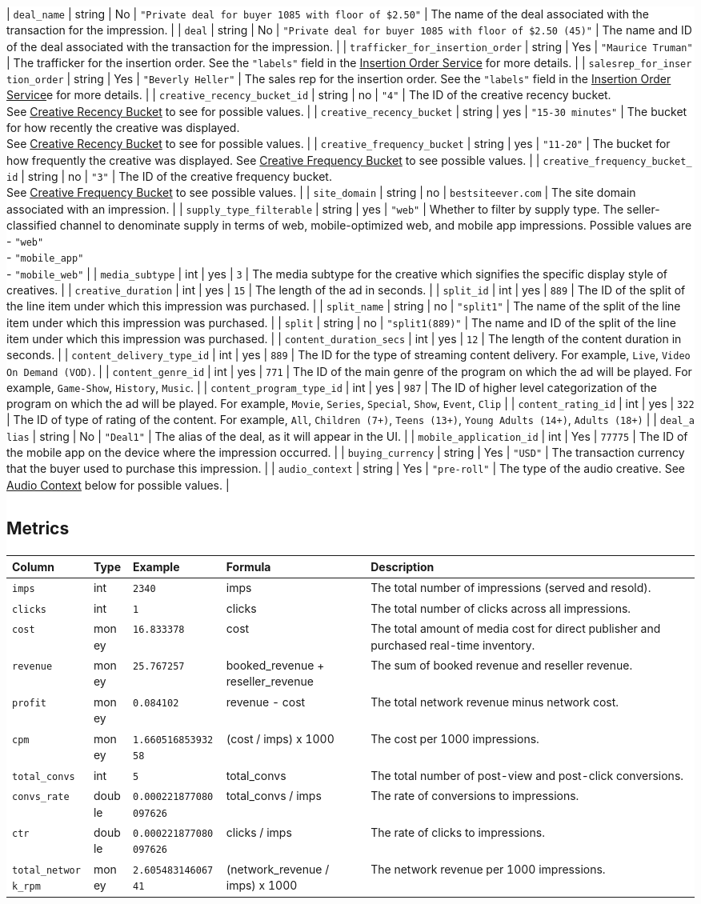 | `deal_name` | string | No | `"Private deal for buyer 1085 with floor of $2.50"` | The name of the deal associated with the transaction for the impression. |
| `deal` | string | No | `"Private deal for buyer 1085 with floor of $2.50 (45)"` | The name and ID of the deal associated with the transaction for the impression. |
| `trafficker_for_insertion_order` | string | Yes | `"Maurice Truman"` | The trafficker for the insertion order. See the `"labels"` field in the [Insertion Order Service](./insertion-order-service.md) for more details. |
| `salesrep_for_insertion_order` | string | Yes | `"Beverly Heller"` | The sales rep for the insertion order. See the `"labels"` field in the [Insertion Order Service](./insertion-order-service.md)e for more details. |
| `creative_recency_bucket_id` | string | no | `"4"` | The ID of the creative recency bucket.<br>See [Creative Recency Bucket](#creative-recency-bucket) to see for possible values. |
| `creative_recency_bucket` | string | yes | `"15-30 minutes"` | The bucket for how recently the creative was displayed.<br>See [Creative Recency Bucket](#creative-recency-bucket) to see for possible values. |
| `creative_frequency_bucket` | string | yes | `"11-20"` | The bucket for how frequently the creative was displayed. See [Creative Frequency Bucket](#creative-frequency-bucket) to see possible values. |
| `creative_frequency_bucket_id` | string | no | `"3"` | The ID of the creative frequency bucket.<br>See [Creative Frequency Bucket](#creative-frequency-bucket) to see possible values. |
| `site_domain` | string | no | `bestsiteever.com` | The site domain associated with an impression. |
| `supply_type_filterable` | string | yes | `"web"` | Whether to filter by supply type. The seller-classified channel to denominate supply in terms of web, mobile-optimized web, and mobile app impressions. Possible values are <br> - `"web"` <br> - `"mobile_app"` <br> - `"mobile_web"` |
| `media_subtype` | int | yes | `3` | The media subtype for the creative which signifies the specific display style of creatives. |
| `creative_duration` | int | yes | `15` | The length of the ad in seconds. |
| `split_id` | int | yes | `889` | The ID of the split of the line item under which this impression was purchased. |
| `split_name` | string | no | `"split1"` | The name of the split of the line item under which this impression was purchased. |
| `split` | string | no | `"split1(889)"` | The name and ID of the split of the line item under which this impression was purchased. |
| `content_duration_secs` | int | yes | `12` | The length of the content duration in seconds. |
| `content_delivery_type_id` | int | yes | `889` | The ID for the type of streaming content delivery. For example, `Live`, `Video On Demand (VOD)`. |
| `content_genre_id` | int | yes | `771` | The ID of the main genre of the program on which the ad will be played. For example, `Game-Show`, `History`, `Music`. |
| `content_program_type_id` | int | yes | `987` | The ID of higher level categorization of the program on which the ad will be played. For example, `Movie`, `Series`, `Special`, `Show`, `Event`, `Clip` |
| `content_rating_id` | int | yes | `322` | The ID of type of rating of the content. For example, `All`, `Children (7+)`, `Teens (13+)`, `Young Adults (14+)`, `Adults (18+)` |
| `deal_alias` | string | No | `"Deal1"` | The alias of the deal, as it will appear in the UI. |
| `mobile_application_id` | int | Yes | `77775` | The ID of the mobile app on the device where the impression occurred. |
| `buying_currency` | string | Yes | `"USD"` | The transaction currency that the buyer used to purchase this impression. |
| `audio_context` | string | Yes | `"pre-roll"` | The type of the audio creative. See [Audio Context](#audio-context) below for possible values. |

## Metrics

| Column | Type | Example | Formula | Description |
|:---|:---|:---|:---|:---|
| `imps` | int | `2340` | imps | The total number of impressions (served and resold). |
| `clicks` | int | `1` | clicks | The total number of clicks across all impressions. |
| `cost` | money | `16.833378` | cost | The total amount of media cost for direct publisher and purchased real-time inventory. |
| `revenue` | money | `25.767257` | booked_revenue + reseller_revenue | The sum of booked revenue and reseller revenue. |
| `profit` | money | `0.084102` | revenue - cost | The total network revenue minus network cost. |
| `cpm` | money | `1.66051685393258` | (cost / imps) x 1000 | The cost per 1000 impressions. |
| `total_convs` | int | `5` | total_convs | The total number of post-view and post-click conversions. |
| `convs_rate` | double | `0.000221877080097626` | total_convs / imps | The rate of conversions to impressions. |
| `ctr` | double | `0.000221877080097626` | clicks / imps | The rate of clicks to impressions. |
| `total_network_rpm` | money | `2.60548314606741` | (network_revenue / imps) x 1000 | The network revenue per 1000 impressions. |